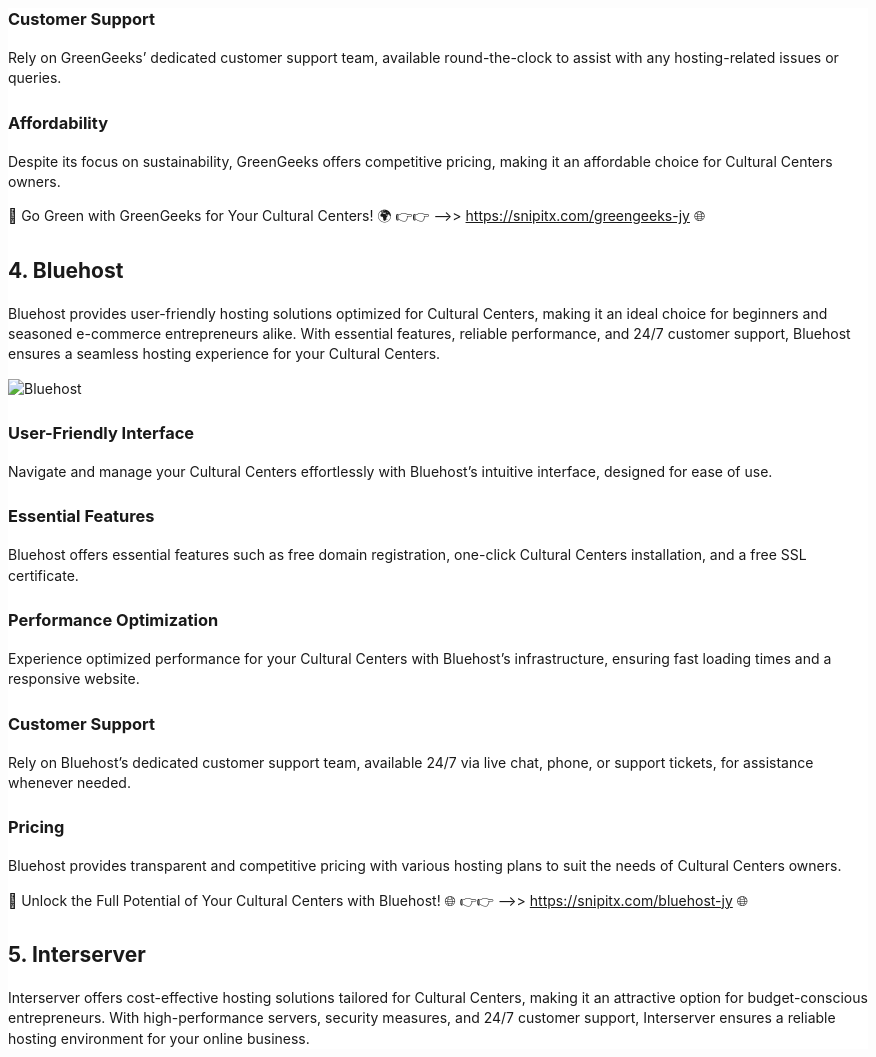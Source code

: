 ### Customer Support
Rely on GreenGeeks’ dedicated customer support team, available round-the-clock to assist with any hosting-related issues or queries.

### Affordability
Despite its focus on sustainability, GreenGeeks offers competitive pricing, making it an affordable choice for Cultural Centers owners.

🌿 Go Green with GreenGeeks for Your Cultural Centers! 🌍
👉👉 -->> https://snipitx.com/greengeeks-jy 🌐

## 4. Bluehost

Bluehost provides user-friendly hosting solutions optimized for Cultural Centers, making it an ideal choice for beginners and seasoned e-commerce entrepreneurs alike. With essential features, reliable performance, and 24/7 customer support, Bluehost ensures a seamless hosting experience for your Cultural Centers.

![Bluehost](https://i.imgur.com/PasFF9E.jpeg "Bluehost Hosting")

### User-Friendly Interface
Navigate and manage your Cultural Centers effortlessly with Bluehost’s intuitive interface, designed for ease of use.

### Essential Features
Bluehost offers essential features such as free domain registration, one-click Cultural Centers installation, and a free SSL certificate.

### Performance Optimization
Experience optimized performance for your Cultural Centers with Bluehost’s infrastructure, ensuring fast loading times and a responsive website.

### Customer Support
Rely on Bluehost’s dedicated customer support team, available 24/7 via live chat, phone, or support tickets, for assistance whenever needed.

### Pricing
Bluehost provides transparent and competitive pricing with various hosting plans to suit the needs of Cultural Centers owners.

🚀 Unlock the Full Potential of Your Cultural Centers with Bluehost! 🌐
👉👉 -->> https://snipitx.com/bluehost-jy 🌐

## 5. Interserver

Interserver offers cost-effective hosting solutions tailored for Cultural Centers, making it an attractive option for budget-conscious entrepreneurs. With high-performance servers, security measures, and 24/7 customer support, Interserver ensures a reliable hosting environment for your online business.
